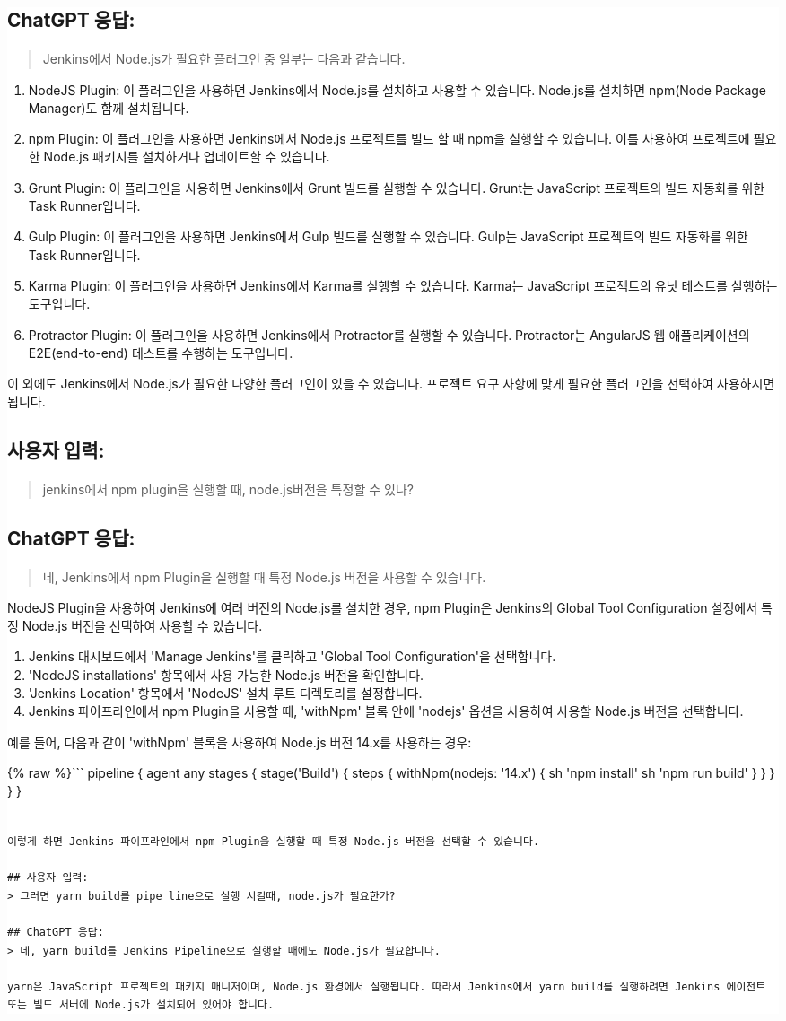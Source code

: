 ## ChatGPT 응답:
> Jenkins에서 Node.js가 필요한 플러그인 중 일부는 다음과 같습니다.

1. NodeJS Plugin: 이 플러그인을 사용하면 Jenkins에서 Node.js를 설치하고 사용할 수 있습니다. Node.js를 설치하면 npm(Node Package Manager)도 함께 설치됩니다.

2. npm Plugin: 이 플러그인을 사용하면 Jenkins에서 Node.js 프로젝트를 빌드 할 때 npm을 실행할 수 있습니다. 이를 사용하여 프로젝트에 필요한 Node.js 패키지를 설치하거나 업데이트할 수 있습니다.

3. Grunt Plugin: 이 플러그인을 사용하면 Jenkins에서 Grunt 빌드를 실행할 수 있습니다. Grunt는 JavaScript 프로젝트의 빌드 자동화를 위한 Task Runner입니다.

4. Gulp Plugin: 이 플러그인을 사용하면 Jenkins에서 Gulp 빌드를 실행할 수 있습니다. Gulp는 JavaScript 프로젝트의 빌드 자동화를 위한 Task Runner입니다.

5. Karma Plugin: 이 플러그인을 사용하면 Jenkins에서 Karma를 실행할 수 있습니다. Karma는 JavaScript 프로젝트의 유닛 테스트를 실행하는 도구입니다.

6. Protractor Plugin: 이 플러그인을 사용하면 Jenkins에서 Protractor를 실행할 수 있습니다. Protractor는 AngularJS 웹 애플리케이션의 E2E(end-to-end) 테스트를 수행하는 도구입니다.

이 외에도 Jenkins에서 Node.js가 필요한 다양한 플러그인이 있을 수 있습니다. 프로젝트 요구 사항에 맞게 필요한 플러그인을 선택하여 사용하시면 됩니다.

## 사용자 입력:
> jenkins에서 npm plugin을 실행할 때, node.js버전을 특정할 수 있나?

## ChatGPT 응답:
> 네, Jenkins에서 npm Plugin을 실행할 때 특정 Node.js 버전을 사용할 수 있습니다.

NodeJS Plugin을 사용하여 Jenkins에 여러 버전의 Node.js를 설치한 경우, npm Plugin은 Jenkins의 Global Tool Configuration 설정에서 특정 Node.js 버전을 선택하여 사용할 수 있습니다.

1. Jenkins 대시보드에서 'Manage Jenkins'를 클릭하고 'Global Tool Configuration'을 선택합니다.
2. 'NodeJS installations' 항목에서 사용 가능한 Node.js 버전을 확인합니다.
3. 'Jenkins Location' 항목에서 'NodeJS' 설치 루트 디렉토리를 설정합니다.
4. Jenkins 파이프라인에서 npm Plugin을 사용할 때, 'withNpm' 블록 안에 'nodejs' 옵션을 사용하여 사용할 Node.js 버전을 선택합니다.

예를 들어, 다음과 같이 'withNpm' 블록을 사용하여 Node.js 버전 14.x를 사용하는 경우:

{% raw %}```
pipeline {
  agent any
  stages {
    stage('Build') {
      steps {
        withNpm(nodejs: '14.x') {
          sh 'npm install'
          sh 'npm run build'
        }
      }
    }
  }
}
```{% endraw %}

이렇게 하면 Jenkins 파이프라인에서 npm Plugin을 실행할 때 특정 Node.js 버전을 선택할 수 있습니다.

## 사용자 입력:
> 그러면 yarn build를 pipe line으로 실행 시킬때, node.js가 필요한가?

## ChatGPT 응답:
> 네, yarn build를 Jenkins Pipeline으로 실행할 때에도 Node.js가 필요합니다. 

yarn은 JavaScript 프로젝트의 패키지 매니저이며, Node.js 환경에서 실행됩니다. 따라서 Jenkins에서 yarn build를 실행하려면 Jenkins 에이전트 또는 빌드 서버에 Node.js가 설치되어 있어야 합니다.

```